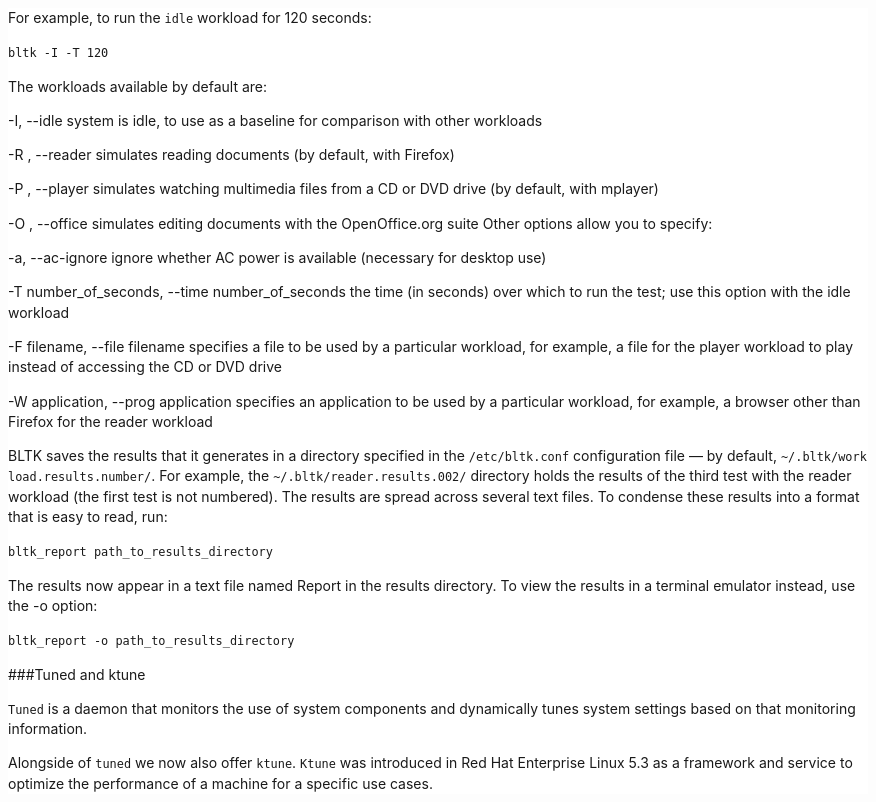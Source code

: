 For example, to run the `idle` workload for 120 seconds:

```
bltk -I -T 120
```

The workloads available by default are:

-I, --idle
system is idle, to use as a baseline for comparison with other workloads

-R , --reader
simulates reading documents (by default, with Firefox)

-P , --player
simulates watching multimedia files from a CD or DVD drive (by default, with mplayer)

-O , --office
simulates editing documents with the OpenOffice.org suite
Other options allow you to specify:

-a, --ac-ignore
ignore whether AC power is available (necessary for desktop use)

-T number_of_seconds, --time number_of_seconds
the time (in seconds) over which to run the test; use this option with the idle workload

-F filename, --file filename
specifies a file to be used by a particular workload, for example, a file for the player
workload to play instead of accessing the CD or DVD drive

-W application, --prog application
specifies an application to be used by a particular workload, for example, a browser other
than Firefox for the reader workload


BLTK saves the results that it generates in a directory specified in the `/etc/bltk.conf`
configuration file — by default, `~/.bltk/workload.results.number/`. For example, the
`~/.bltk/reader.results.002/` directory holds the results of the third test with the reader
workload (the first test is not numbered). The results are spread across several text files. To condense these results into a format that is easy to read, run:

```
bltk_report path_to_results_directory
```

The results now appear in a text file named Report in the results directory. To view the results in a terminal emulator instead, use the -o option:

```
bltk_report -o path_to_results_directory
```

###Tuned and ktune

`Tuned` is a daemon that monitors the use of system components and dynamically tunes system
settings based on that monitoring information.

Alongside of `tuned` we now also offer `ktune`. `Ktune` was introduced in Red Hat Enterprise Linux 5.3 as a framework and service to optimize the performance of a machine for a specific use cases.
